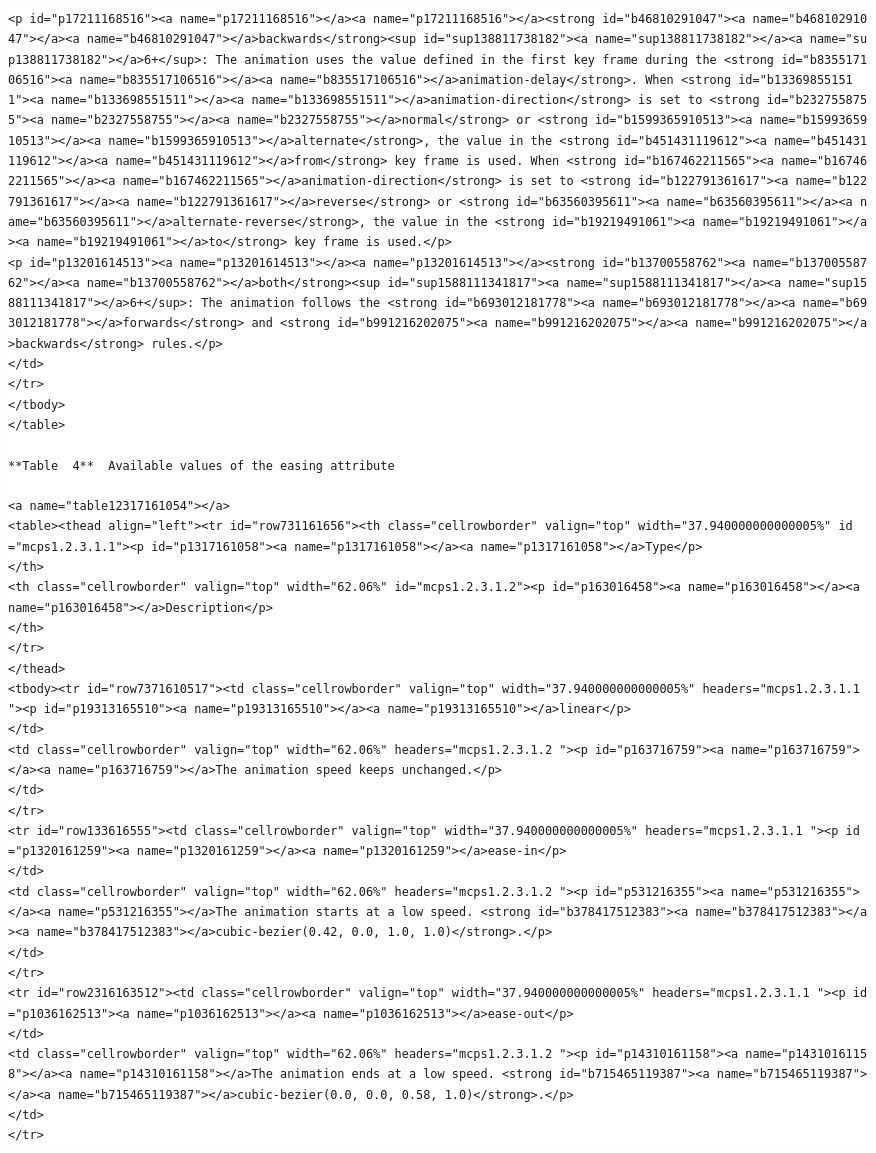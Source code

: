     <p id="p17211168516"><a name="p17211168516"></a><a name="p17211168516"></a><strong id="b46810291047"><a name="b46810291047"></a><a name="b46810291047"></a>backwards</strong><sup id="sup138811738182"><a name="sup138811738182"></a><a name="sup138811738182"></a>6+</sup>: The animation uses the value defined in the first key frame during the <strong id="b835517106516"><a name="b835517106516"></a><a name="b835517106516"></a>animation-delay</strong>. When <strong id="b133698551511"><a name="b133698551511"></a><a name="b133698551511"></a>animation-direction</strong> is set to <strong id="b2327558755"><a name="b2327558755"></a><a name="b2327558755"></a>normal</strong> or <strong id="b1599365910513"><a name="b1599365910513"></a><a name="b1599365910513"></a>alternate</strong>, the value in the <strong id="b451431119612"><a name="b451431119612"></a><a name="b451431119612"></a>from</strong> key frame is used. When <strong id="b167462211565"><a name="b167462211565"></a><a name="b167462211565"></a>animation-direction</strong> is set to <strong id="b122791361617"><a name="b122791361617"></a><a name="b122791361617"></a>reverse</strong> or <strong id="b63560395611"><a name="b63560395611"></a><a name="b63560395611"></a>alternate-reverse</strong>, the value in the <strong id="b19219491061"><a name="b19219491061"></a><a name="b19219491061"></a>to</strong> key frame is used.</p>
    <p id="p13201614513"><a name="p13201614513"></a><a name="p13201614513"></a><strong id="b13700558762"><a name="b13700558762"></a><a name="b13700558762"></a>both</strong><sup id="sup1588111341817"><a name="sup1588111341817"></a><a name="sup1588111341817"></a>6+</sup>: The animation follows the <strong id="b693012181778"><a name="b693012181778"></a><a name="b693012181778"></a>forwards</strong> and <strong id="b991216202075"><a name="b991216202075"></a><a name="b991216202075"></a>backwards</strong> rules.</p>
    </td>
    </tr>
    </tbody>
    </table>

    **Table  4**  Available values of the easing attribute

    <a name="table12317161054"></a>
    <table><thead align="left"><tr id="row731161656"><th class="cellrowborder" valign="top" width="37.940000000000005%" id="mcps1.2.3.1.1"><p id="p1317161058"><a name="p1317161058"></a><a name="p1317161058"></a>Type</p>
    </th>
    <th class="cellrowborder" valign="top" width="62.06%" id="mcps1.2.3.1.2"><p id="p163016458"><a name="p163016458"></a><a name="p163016458"></a>Description</p>
    </th>
    </tr>
    </thead>
    <tbody><tr id="row7371610517"><td class="cellrowborder" valign="top" width="37.940000000000005%" headers="mcps1.2.3.1.1 "><p id="p19313165510"><a name="p19313165510"></a><a name="p19313165510"></a>linear</p>
    </td>
    <td class="cellrowborder" valign="top" width="62.06%" headers="mcps1.2.3.1.2 "><p id="p163716759"><a name="p163716759"></a><a name="p163716759"></a>The animation speed keeps unchanged.</p>
    </td>
    </tr>
    <tr id="row133616555"><td class="cellrowborder" valign="top" width="37.940000000000005%" headers="mcps1.2.3.1.1 "><p id="p1320161259"><a name="p1320161259"></a><a name="p1320161259"></a>ease-in</p>
    </td>
    <td class="cellrowborder" valign="top" width="62.06%" headers="mcps1.2.3.1.2 "><p id="p531216355"><a name="p531216355"></a><a name="p531216355"></a>The animation starts at a low speed. <strong id="b378417512383"><a name="b378417512383"></a><a name="b378417512383"></a>cubic-bezier(0.42, 0.0, 1.0, 1.0)</strong>.</p>
    </td>
    </tr>
    <tr id="row2316163512"><td class="cellrowborder" valign="top" width="37.940000000000005%" headers="mcps1.2.3.1.1 "><p id="p1036162513"><a name="p1036162513"></a><a name="p1036162513"></a>ease-out</p>
    </td>
    <td class="cellrowborder" valign="top" width="62.06%" headers="mcps1.2.3.1.2 "><p id="p14310161158"><a name="p14310161158"></a><a name="p14310161158"></a>The animation ends at a low speed. <strong id="b715465119387"><a name="b715465119387"></a><a name="b715465119387"></a>cubic-bezier(0.0, 0.0, 0.58, 1.0)</strong>.</p>
    </td>
    </tr>